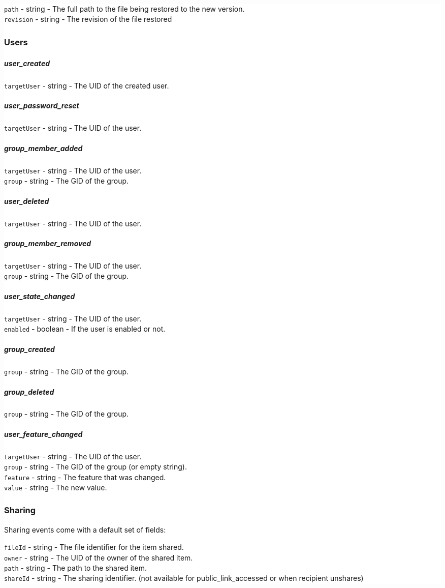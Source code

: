 `path` - string - The full path to the file being restored to the new version.  
`revision` - string - The revision of the file restored

### Users

##### user_created

`targetUser` - string - The UID of the created user.

##### user_password_reset

`targetUser` - string - The UID of the user.

##### group_member_added

`targetUser` - string - The UID of the user.  
`group` - string - The GID of the group.


##### user_deleted

`targetUser` - string - The UID of the user.

##### group_member_removed

`targetUser` - string - The UID of the user.  
`group` - string - The GID of the group.


##### user_state_changed

`targetUser` - string - The UID of the user.  
`enabled` - boolean - If the user is enabled or not.

##### group_created

`group` - string - The GID of the group.


##### group_deleted

`group` - string - The GID of the group.


##### user_feature_changed

`targetUser` - string - The UID of the user.  
`group` - string - The GID of the group (or empty string).  
`feature` - string - The feature that was changed.  
`value` - string - The new value.

### Sharing

Sharing events come with a default set of fields:

`fileId` - string - The file identifier for the item shared.  
`owner` - string - The UID of the owner of the shared item.  
`path` - string - The path to the shared item.  
`shareId` - string - The sharing identifier. (not available for public_link_accessed
or when recipient unshares)
